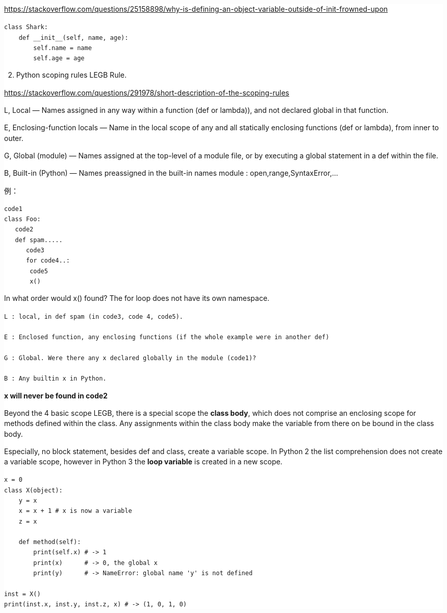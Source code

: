 https://stackoverflow.com/questions/25158898/why-is-defining-an-object-variable-outside-of-init-frowned-upon

```
class Shark:
    def __init__(self, name, age):
        self.name = name
        self.age = age
```

2. Python scoping rules
LEGB Rule.

https://stackoverflow.com/questions/291978/short-description-of-the-scoping-rules

L, Local — Names assigned in any way within a function (def or lambda)), and not declared global in that function.

E, Enclosing-function locals — Name in the local scope of any and all statically enclosing functions (def or lambda), from inner to outer.

G, Global (module) — Names assigned at the top-level of a module file, or by executing a global statement in a def within the file.

B, Built-in (Python) — Names preassigned in the built-in names module : open,range,SyntaxError,...

例：
```
code1
class Foo:
   code2
   def spam.....
      code3
      for code4..:
       code5
       x()
```
In what order would x() found?
	The for loop does not have its own namespace.

	L : local, in def spam (in code3, code 4, code5).

	E : Enclosed function, any enclosing functions (if the whole example were in another def)

	G : Global. Were there any x declared globally in the module (code1)?

	B : Any builtin x in Python.

**x will never be found in code2**

Beyond the 4 basic scope LEGB, there is a special scope the **class body**, which does not comprise an enclosing scope for methods defined within the class. Any assignments within the class body make the variable from there on be bound in the class body.

Especially, no block statement, besides def and class, create a variable scope. In Python 2 the list comprehension does not create a variable scope, however in Python 3 the **loop variable** is created in a new scope.

```
x = 0
class X(object):
    y = x
    x = x + 1 # x is now a variable 
    z = x

    def method(self):
        print(self.x) # -> 1
        print(x)      # -> 0, the global x
        print(y)      # -> NameError: global name 'y' is not defined

inst = X()
print(inst.x, inst.y, inst.z, x) # -> (1, 0, 1, 0)
```